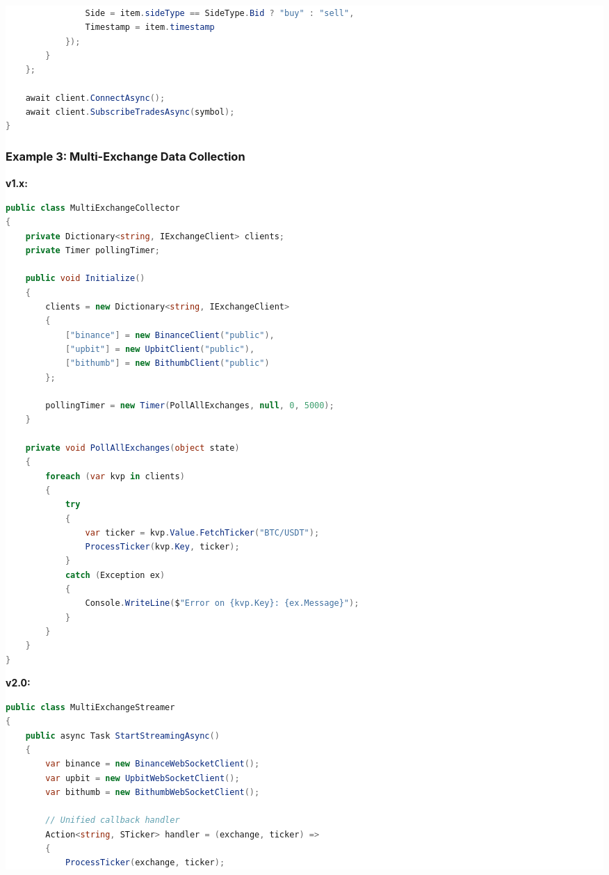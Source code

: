 ```csharp
                Side = item.sideType == SideType.Bid ? "buy" : "sell",
                Timestamp = item.timestamp
            });
        }
    };
    
    await client.ConnectAsync();
    await client.SubscribeTradesAsync(symbol);
}
```

### Example 3: Multi-Exchange Data Collection

**v1.x:**
```csharp
public class MultiExchangeCollector
{
    private Dictionary<string, IExchangeClient> clients;
    private Timer pollingTimer;
    
    public void Initialize()
    {
        clients = new Dictionary<string, IExchangeClient>
        {
            ["binance"] = new BinanceClient("public"),
            ["upbit"] = new UpbitClient("public"),
            ["bithumb"] = new BithumbClient("public")
        };
        
        pollingTimer = new Timer(PollAllExchanges, null, 0, 5000);
    }
    
    private void PollAllExchanges(object state)
    {
        foreach (var kvp in clients)
        {
            try
            {
                var ticker = kvp.Value.FetchTicker("BTC/USDT");
                ProcessTicker(kvp.Key, ticker);
            }
            catch (Exception ex)
            {
                Console.WriteLine($"Error on {kvp.Key}: {ex.Message}");
            }
        }
    }
}
```

**v2.0:**
```csharp
public class MultiExchangeStreamer
{
    public async Task StartStreamingAsync()
    {
        var binance = new BinanceWebSocketClient();
        var upbit = new UpbitWebSocketClient();
        var bithumb = new BithumbWebSocketClient();
        
        // Unified callback handler
        Action<string, STicker> handler = (exchange, ticker) =>
        {
            ProcessTicker(exchange, ticker);
```